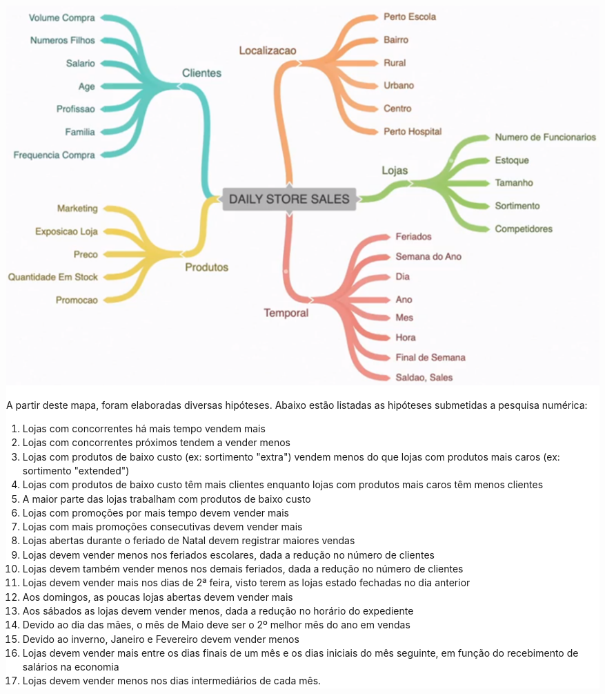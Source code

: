 ![banner](img/MindMapHypothesis.png)

A partir deste mapa, foram elaboradas diversas hipóteses. Abaixo estão listadas as hipóteses submetidas a pesquisa numérica:

1. Lojas com concorrentes há mais tempo vendem mais
2. Lojas com concorrentes próximos tendem a vender menos
3. Lojas com produtos de baixo custo (ex: sortimento "extra") vendem menos do que lojas com produtos mais caros (ex: sortimento "extended")
4. Lojas com produtos de baixo custo têm mais clientes enquanto lojas com produtos mais caros têm menos clientes
5. A maior parte das lojas trabalham com produtos de baixo custo
6. Lojas com promoções por mais tempo devem vender mais
7. Lojas com mais promoções consecutivas devem vender mais
8. Lojas abertas durante o feriado de Natal devem registrar maiores vendas
9. Lojas devem vender menos nos feriados escolares, dada a redução no número de clientes
10. Lojas devem também vender menos nos demais feriados, dada a redução no número de clientes
11. Lojas devem vender mais nos dias de 2ª feira, visto terem as lojas estado fechadas no dia anterior
12. Aos domingos, as poucas lojas abertas devem vender mais
13. Aos sábados as lojas devem vender menos, dada a redução no horário do expediente
14. Devido ao dia das mães, o mês de Maio deve ser o 2º melhor mês do ano em vendas
15. Devido ao inverno, Janeiro e Fevereiro devem vender menos
16. Lojas devem vender mais entre os dias finais de um mês e os dias iniciais do mês seguinte, em função do recebimento de salários na economia
17. Lojas devem vender menos nos dias intermediários de cada mês.
